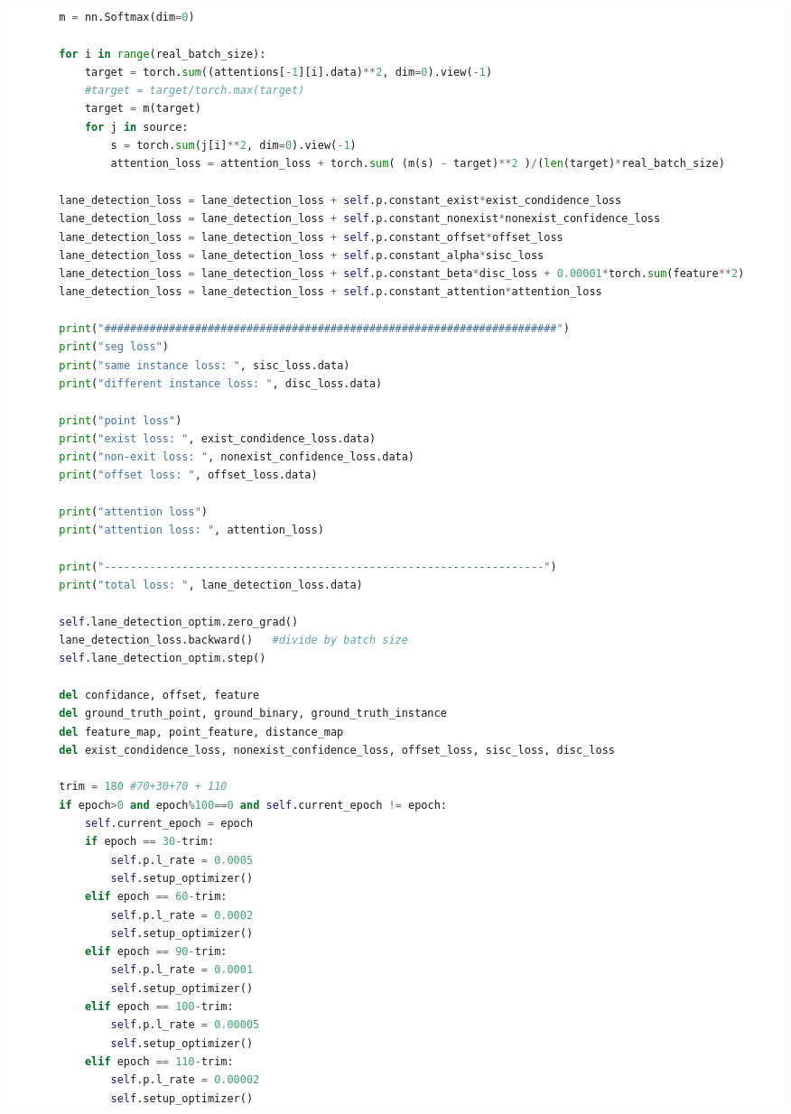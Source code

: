 ```python
        m = nn.Softmax(dim=0)
        
        for i in range(real_batch_size):
            target = torch.sum((attentions[-1][i].data)**2, dim=0).view(-1) 
            #target = target/torch.max(target)
            target = m(target)
            for j in source:
                s = torch.sum(j[i]**2, dim=0).view(-1)
                attention_loss = attention_loss + torch.sum( (m(s) - target)**2 )/(len(target)*real_batch_size)

        lane_detection_loss = lane_detection_loss + self.p.constant_exist*exist_condidence_loss
        lane_detection_loss = lane_detection_loss + self.p.constant_nonexist*nonexist_confidence_loss
        lane_detection_loss = lane_detection_loss + self.p.constant_offset*offset_loss
        lane_detection_loss = lane_detection_loss + self.p.constant_alpha*sisc_loss
        lane_detection_loss = lane_detection_loss + self.p.constant_beta*disc_loss + 0.00001*torch.sum(feature**2)
        lane_detection_loss = lane_detection_loss + self.p.constant_attention*attention_loss

        print("######################################################################")
        print("seg loss")
        print("same instance loss: ", sisc_loss.data)
        print("different instance loss: ", disc_loss.data)

        print("point loss")
        print("exist loss: ", exist_condidence_loss.data)
        print("non-exit loss: ", nonexist_confidence_loss.data)
        print("offset loss: ", offset_loss.data)

        print("attention loss")
        print("attention loss: ", attention_loss)

        print("--------------------------------------------------------------------")
        print("total loss: ", lane_detection_loss.data)

        self.lane_detection_optim.zero_grad()
        lane_detection_loss.backward()   #divide by batch size
        self.lane_detection_optim.step()

        del confidance, offset, feature
        del ground_truth_point, ground_binary, ground_truth_instance
        del feature_map, point_feature, distance_map
        del exist_condidence_loss, nonexist_confidence_loss, offset_loss, sisc_loss, disc_loss

        trim = 180 #70+30+70 + 110
        if epoch>0 and epoch%100==0 and self.current_epoch != epoch:
            self.current_epoch = epoch
            if epoch == 30-trim:
                self.p.l_rate = 0.0005
                self.setup_optimizer()
            elif epoch == 60-trim:
                self.p.l_rate = 0.0002
                self.setup_optimizer()
            elif epoch == 90-trim:
                self.p.l_rate = 0.0001
                self.setup_optimizer()
            elif epoch == 100-trim:
                self.p.l_rate = 0.00005
                self.setup_optimizer()
            elif epoch == 110-trim:
                self.p.l_rate = 0.00002
                self.setup_optimizer()
```